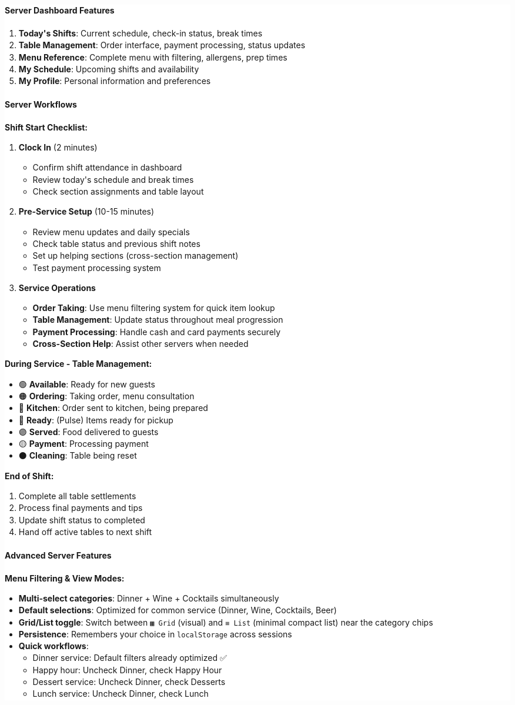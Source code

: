 #### Server Dashboard Features
1. **Today's Shifts**: Current schedule, check-in status, break times
2. **Table Management**: Order interface, payment processing, status updates
3. **Menu Reference**: Complete menu with filtering, allergens, prep times
4. **My Schedule**: Upcoming shifts and availability
5. **My Profile**: Personal information and preferences

#### Server Workflows

**Shift Start Checklist:**
1. **Clock In** (2 minutes)
   - Confirm shift attendance in dashboard
   - Review today's schedule and break times
   - Check section assignments and table layout

2. **Pre-Service Setup** (10-15 minutes)
   - Review menu updates and daily specials
   - Check table status and previous shift notes
   - Set up helping sections (cross-section management)
   - Test payment processing system

3. **Service Operations**
   - **Order Taking**: Use menu filtering system for quick item lookup
   - **Table Management**: Update status throughout meal progression
   - **Payment Processing**: Handle cash and card payments securely
   - **Cross-Section Help**: Assist other servers when needed

**During Service - Table Management:**
- 🟢 **Available**: Ready for new guests
- 🟠 **Ordering**: Taking order, menu consultation
- 🔵 **Kitchen**: Order sent to kitchen, being prepared
- 🔵 **Ready**: (Pulse) Items ready for pickup
- 🟣 **Served**: Food delivered to guests
- 🟡 **Payment**: Processing payment
- ⚫ **Cleaning**: Table being reset

**End of Shift:**
1. Complete all table settlements
2. Process final payments and tips
3. Update shift status to completed
4. Hand off active tables to next shift

#### Advanced Server Features

**Menu Filtering & View Modes:**
- **Multi-select categories**: Dinner + Wine + Cocktails simultaneously
- **Default selections**: Optimized for common service (Dinner, Wine, Cocktails, Beer)
- **Grid/List toggle**: Switch between `▦ Grid` (visual) and `≡ List` (minimal compact list) near the category chips
- **Persistence**: Remembers your choice in `localStorage` across sessions
- **Quick workflows**:
  - Dinner service: Default filters already optimized ✅
  - Happy hour: Uncheck Dinner, check Happy Hour
  - Dessert service: Uncheck Dinner, check Desserts
  - Lunch service: Uncheck Dinner, check Lunch
